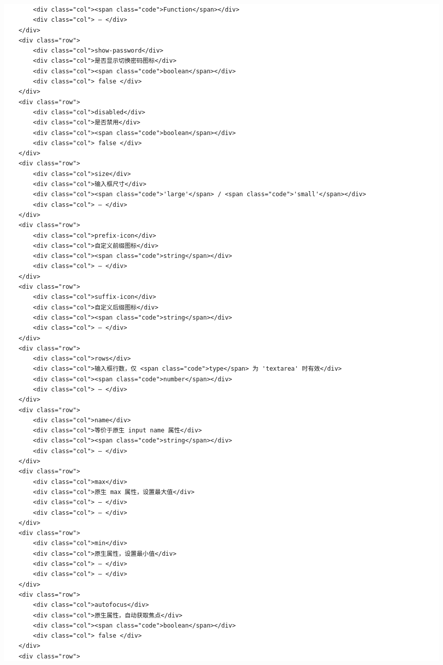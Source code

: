             <div class="col"><span class="code">Function</span></div>
            <div class="col"> — </div>
        </div>
        <div class="row">
            <div class="col">show-password</div>
            <div class="col">是否显示切换密码图标</div>
            <div class="col"><span class="code">boolean</span></div>
            <div class="col"> false </div>
        </div>
        <div class="row">
            <div class="col">disabled</div>
            <div class="col">是否禁用</div>
            <div class="col"><span class="code">boolean</span></div>
            <div class="col"> false </div>
        </div>
        <div class="row">
            <div class="col">size</div>
            <div class="col">输入框尺寸</div>
            <div class="col"><span class="code">'large'</span> / <span class="code">'small'</span></div>
            <div class="col"> — </div>
        </div>
        <div class="row">
            <div class="col">prefix-icon</div>
            <div class="col">自定义前缀图标</div>
            <div class="col"><span class="code">string</span></div>
            <div class="col"> — </div>
        </div>
        <div class="row">
            <div class="col">suffix-icon</div>
            <div class="col">自定义后缀图标</div>
            <div class="col"><span class="code">string</span></div>
            <div class="col"> — </div>
        </div>
        <div class="row">
            <div class="col">rows</div>
            <div class="col">输入框行数，仅 <span class="code">type</span> 为 'textarea' 时有效</div>
            <div class="col"><span class="code">number</span></div>
            <div class="col"> — </div>
        </div>
        <div class="row">
            <div class="col">name</div>
            <div class="col">等价于原生 input name 属性</div>
            <div class="col"><span class="code">string</span></div>
            <div class="col"> — </div>
        </div>
        <div class="row">
            <div class="col">max</div>
            <div class="col">原生 max 属性，设置最大值</div>
            <div class="col"> — </div>
            <div class="col"> — </div>
        </div>
        <div class="row">
            <div class="col">min</div>
            <div class="col">原生属性，设置最小值</div>
            <div class="col"> — </div>
            <div class="col"> — </div>
        </div>
        <div class="row">
            <div class="col">autofocus</div>
            <div class="col">原生属性，自动获取焦点</div>
            <div class="col"><span class="code">boolean</span></div>
            <div class="col"> false </div>
        </div>
        <div class="row">